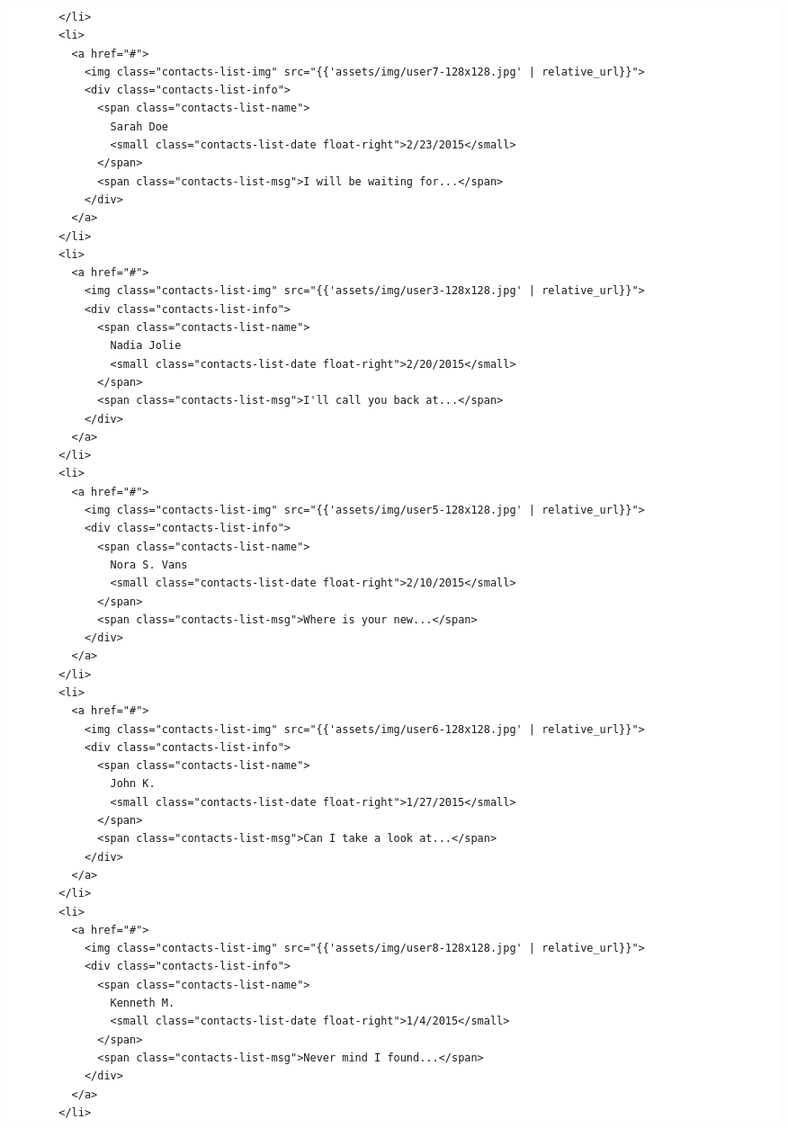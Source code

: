            </li>
            <li>
              <a href="#">
                <img class="contacts-list-img" src="{{'assets/img/user7-128x128.jpg' | relative_url}}">
                <div class="contacts-list-info">
                  <span class="contacts-list-name">
                    Sarah Doe
                    <small class="contacts-list-date float-right">2/23/2015</small>
                  </span>
                  <span class="contacts-list-msg">I will be waiting for...</span>
                </div>
              </a>
            </li>
            <li>
              <a href="#">
                <img class="contacts-list-img" src="{{'assets/img/user3-128x128.jpg' | relative_url}}">
                <div class="contacts-list-info">
                  <span class="contacts-list-name">
                    Nadia Jolie
                    <small class="contacts-list-date float-right">2/20/2015</small>
                  </span>
                  <span class="contacts-list-msg">I'll call you back at...</span>
                </div>
              </a>
            </li>
            <li>
              <a href="#">
                <img class="contacts-list-img" src="{{'assets/img/user5-128x128.jpg' | relative_url}}">
                <div class="contacts-list-info">
                  <span class="contacts-list-name">
                    Nora S. Vans
                    <small class="contacts-list-date float-right">2/10/2015</small>
                  </span>
                  <span class="contacts-list-msg">Where is your new...</span>
                </div>
              </a>
            </li>
            <li>
              <a href="#">
                <img class="contacts-list-img" src="{{'assets/img/user6-128x128.jpg' | relative_url}}">
                <div class="contacts-list-info">
                  <span class="contacts-list-name">
                    John K.
                    <small class="contacts-list-date float-right">1/27/2015</small>
                  </span>
                  <span class="contacts-list-msg">Can I take a look at...</span>
                </div>
              </a>
            </li>
            <li>
              <a href="#">
                <img class="contacts-list-img" src="{{'assets/img/user8-128x128.jpg' | relative_url}}">
                <div class="contacts-list-info">
                  <span class="contacts-list-name">
                    Kenneth M.
                    <small class="contacts-list-date float-right">1/4/2015</small>
                  </span>
                  <span class="contacts-list-msg">Never mind I found...</span>
                </div>
              </a>
            </li>